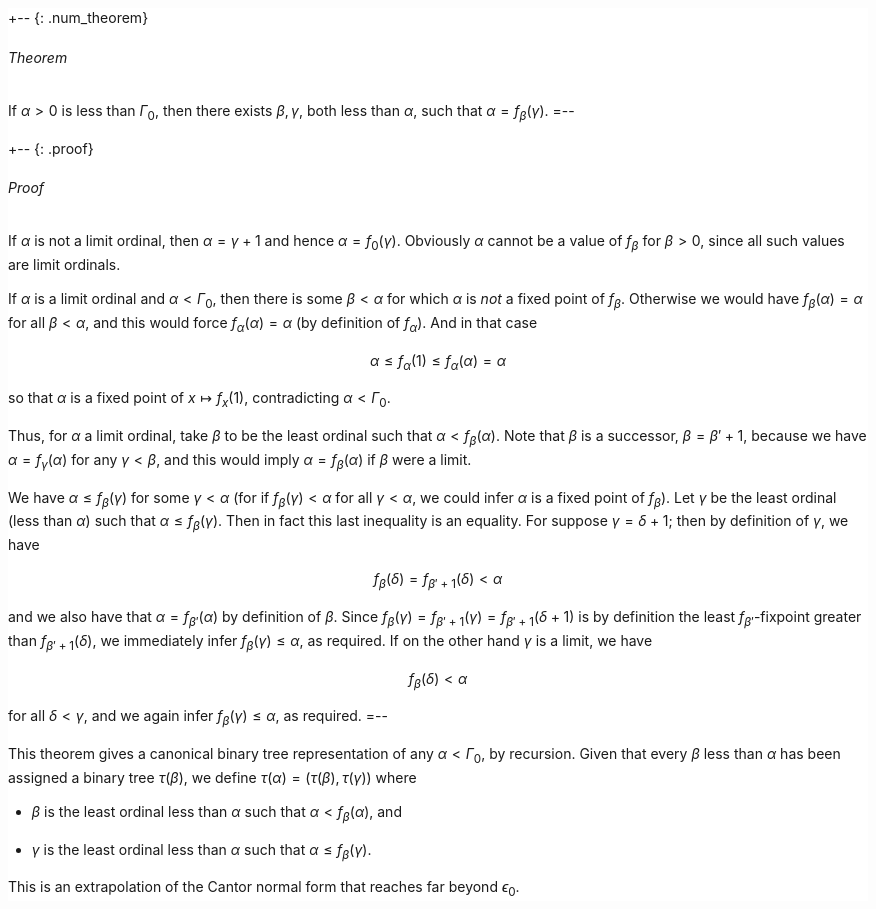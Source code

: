 +-- {: .num_theorem} 
###### Theorem 
If $\alpha \gt 0$ is less than $\Gamma_0$, then there exists $\beta, \gamma$, both less than $\alpha$, such that $\alpha = f_\beta(\gamma)$. 
=-- 

+-- {: .proof} 
###### Proof 
If $\alpha$ is not a limit ordinal, then $\alpha = \gamma + 1$ and hence $\alpha = f_0(\gamma)$. Obviously $\alpha$ cannot be a value of $f_\beta$ for $\beta \gt 0$, since all such values are limit ordinals. 

If $\alpha$ is a limit ordinal and $\alpha \lt \Gamma_0$, then there is some $\beta \lt \alpha$ for which $\alpha$ is _not_ a fixed point of $f_\beta$. Otherwise we would have $f_\beta(\alpha) = \alpha$ for all $\beta \lt \alpha$, and this would force $f_\alpha(\alpha) = \alpha$ (by definition of $f_\alpha$). And in that case 

$$\alpha \leq f_\alpha(1) \leq f_\alpha(\alpha) = \alpha$$ 

so that $\alpha$ is a fixed point of $x \mapsto f_x(1)$, contradicting $\alpha \lt \Gamma_0$. 

Thus, for $\alpha$ a limit ordinal, take $\beta$ to be the least ordinal such that $\alpha \lt f_\beta(\alpha)$. Note that $\beta$ is a successor, $\beta = \beta' + 1$, because we have $\alpha = f_\gamma(\alpha)$ for any $\gamma \lt \beta$, and this would imply $\alpha = f_\beta(\alpha)$ if $\beta$ were a limit. 

We have $\alpha \leq f_\beta(\gamma)$ for some $\gamma \lt \alpha$ (for if $f_\beta(\gamma) \lt \alpha$ for all $\gamma \lt \alpha$, we could infer $\alpha$ is a fixed point of $f_\beta$). Let $\gamma$ be the least ordinal (less than $\alpha$) such that $\alpha \leq f_\beta(\gamma)$. Then in fact this last inequality is an equality. For suppose $\gamma = \delta + 1$; then by definition of $\gamma$, we have 

$$f_\beta(\delta) = f_{\beta' + 1}(\delta) \lt \alpha$$ 

and we also have that $\alpha = f_{\beta'}(\alpha)$ by definition of $\beta$. Since $f_\beta(\gamma) = f_{\beta' + 1}(\gamma) = f_{\beta' + 1}(\delta + 1)$ is by definition the least $f_{\beta'}$-fixpoint greater than $f_{\beta' + 1}(\delta)$, we immediately infer $f_\beta(\gamma) \leq \alpha$, as required. If on the other hand $\gamma$ is a limit, we have 

$$f_\beta(\delta) \lt \alpha$$ 

for all $\delta \lt \gamma$, and we again infer $f_{\beta}(\gamma) \leq \alpha$, as required. 
=-- 

This theorem gives a canonical binary tree representation of any $\alpha \lt \Gamma_0$, by recursion. Given that every $\beta$ less than $\alpha$ has been assigned a binary tree $\tau(\beta)$, we define $\tau(\alpha) = (\tau(\beta), \tau(\gamma))$ where 

* $\beta$ is the least ordinal less than $\alpha$ such that $\alpha \lt f_\beta(\alpha)$, and 

* $\gamma$ is the least ordinal less than $\alpha$ such that $\alpha \leq f_\beta(\gamma)$. 

This is an extrapolation of the Cantor normal form that reaches far beyond $\epsilon_0$. 
